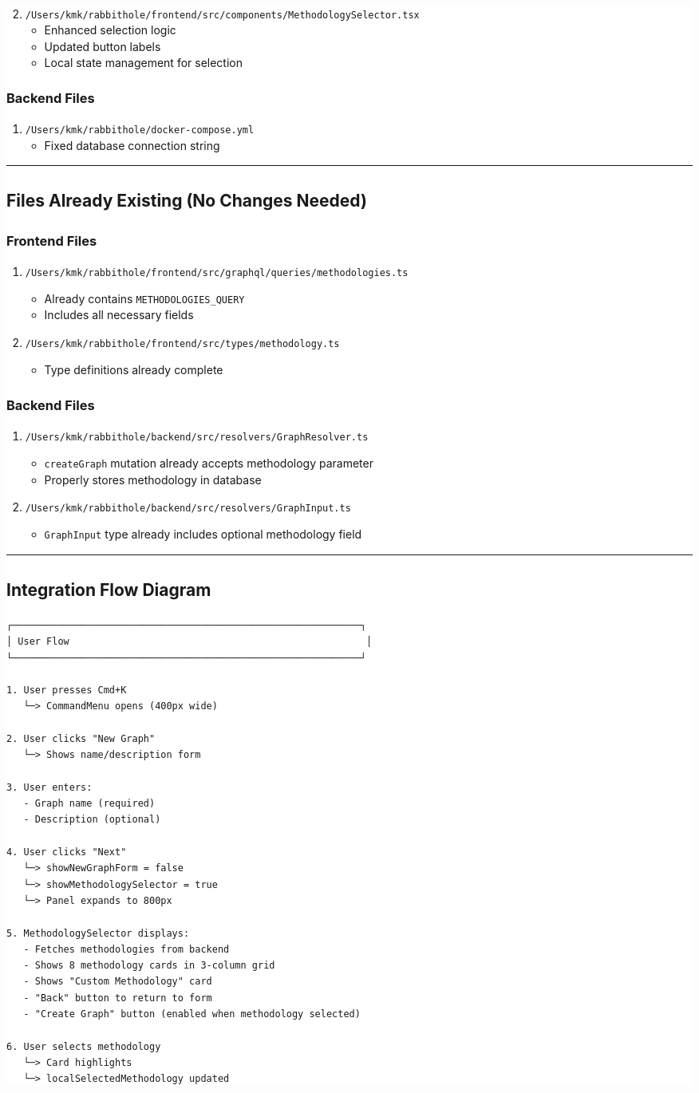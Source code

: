 2. `/Users/kmk/rabbithole/frontend/src/components/MethodologySelector.tsx`
   - Enhanced selection logic
   - Updated button labels
   - Local state management for selection

### Backend Files
1. `/Users/kmk/rabbithole/docker-compose.yml`
   - Fixed database connection string

---

## Files Already Existing (No Changes Needed)

### Frontend Files
1. `/Users/kmk/rabbithole/frontend/src/graphql/queries/methodologies.ts`
   - Already contains `METHODOLOGIES_QUERY`
   - Includes all necessary fields

2. `/Users/kmk/rabbithole/frontend/src/types/methodology.ts`
   - Type definitions already complete

### Backend Files
1. `/Users/kmk/rabbithole/backend/src/resolvers/GraphResolver.ts`
   - `createGraph` mutation already accepts methodology parameter
   - Properly stores methodology in database

2. `/Users/kmk/rabbithole/backend/src/resolvers/GraphInput.ts`
   - `GraphInput` type already includes optional methodology field

---

## Integration Flow Diagram

```
┌─────────────────────────────────────────────────────────────┐
│ User Flow                                                    │
└─────────────────────────────────────────────────────────────┘

1. User presses Cmd+K
   └─> CommandMenu opens (400px wide)

2. User clicks "New Graph"
   └─> Shows name/description form

3. User enters:
   - Graph name (required)
   - Description (optional)

4. User clicks "Next"
   └─> showNewGraphForm = false
   └─> showMethodologySelector = true
   └─> Panel expands to 800px

5. MethodologySelector displays:
   - Fetches methodologies from backend
   - Shows 8 methodology cards in 3-column grid
   - Shows "Custom Methodology" card
   - "Back" button to return to form
   - "Create Graph" button (enabled when methodology selected)

6. User selects methodology
   └─> Card highlights
   └─> localSelectedMethodology updated

```